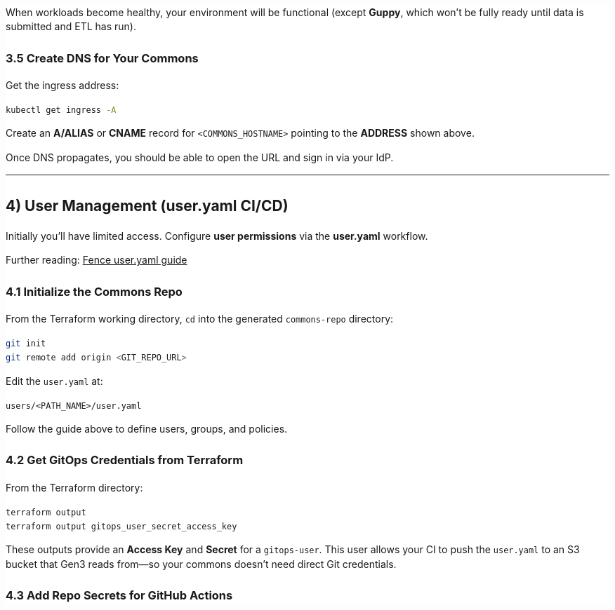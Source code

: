 When workloads become healthy, your environment will be functional (except **Guppy**, which won’t be fully ready until data is submitted and ETL has run).

### 3.5 Create DNS for Your Commons

Get the ingress address:

```bash
kubectl get ingress -A
```

Create an **A/ALIAS** or **CNAME** record for `<COMMONS_HOSTNAME>` pointing to the **ADDRESS** shown above.

Once DNS propagates, you should be able to open the URL and sign in via your IdP.

---

## 4) User Management (user.yaml CI/CD)

Initially you’ll have limited access. Configure **user permissions** via the **user.yaml** workflow.

Further reading: [Fence user.yaml guide](https://github.com/uc-cdis/fence/blob/master/docs/additional_documentation/user.yaml_guide.md)

### 4.1 Initialize the Commons Repo

From the Terraform working directory, `cd` into the generated `commons-repo` directory:

```bash
git init
git remote add origin <GIT_REPO_URL>
```

Edit the `user.yaml` at:

```
users/<PATH_NAME>/user.yaml
```

Follow the guide above to define users, groups, and policies.

### 4.2 Get GitOps Credentials from Terraform

From the Terraform directory:

```bash
terraform output
terraform output gitops_user_secret_access_key
```

These outputs provide an **Access Key** and **Secret** for a `gitops-user`. This user allows your CI to push the `user.yaml` to an S3 bucket that Gen3 reads from—so your commons doesn’t need direct Git credentials.

### 4.3 Add Repo Secrets for GitHub Actions
